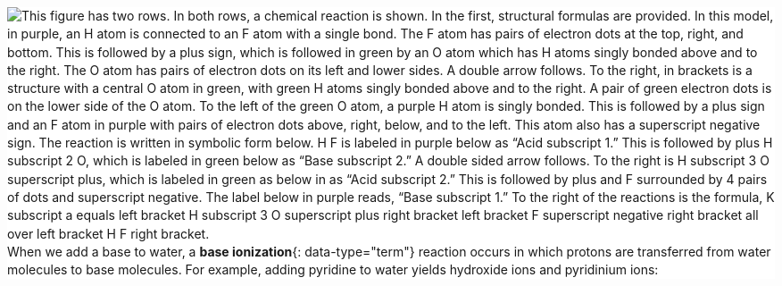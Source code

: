  <span data-type="media" data-alt="This figure has two rows. In both rows, a chemical reaction is shown. In the first, structural formulas are provided. In this model, in purple, an H atom is connected to an F atom with a single bond. The F atom has pairs of electron dots at the top, right, and bottom. This is followed by a plus sign, which is followed in green by an O atom which has H atoms singly bonded above and to the right. The O atom has pairs of electron dots on its left and lower sides. A double arrow follows. To the right, in brackets is a structure with a central O atom in green, with green H atoms singly bonded above and to the right. A pair of green electron dots is on the lower side of the O atom. To the left of the green O atom, a purple H atom is singly bonded. This is followed by a plus sign and an F atom in purple with pairs of electron dots above, right, below, and to the left. This atom also has a superscript negative sign. The reaction is written in symbolic form below. H F is labeled in purple below as &#x201C;Acid subscript 1.&#x201D; This is followed by plus H subscript 2 O, which is labeled in green below as &#x201C;Base subscript 2.&#x201D; A double sided arrow follows. To the right is H subscript 3 O superscript plus, which is labeled in green as below in as &#x201C;Acid subscript 2.&#x201D; This is followed by plus and F surrounded by 4 pairs of dots and superscript negative. The label below in purple reads, &#x201C;Base subscript 1.&#x201D; To the right of the reactions is the formula, K subscript a equals left bracket H subscript 3 O superscript plus right bracket left bracket F superscript negative right bracket all over left bracket H F right bracket."> ![This figure has two rows. In both rows, a chemical reaction is shown. In the first, structural formulas are provided. In this model, in purple, an H atom is connected to an F atom with a single bond. The F atom has pairs of electron dots at the top, right, and bottom. This is followed by a plus sign, which is followed in green by an O atom which has H atoms singly bonded above and to the right. The O atom has pairs of electron dots on its left and lower sides. A double arrow follows. To the right, in brackets is a structure with a central O atom in green, with green H atoms singly bonded above and to the right. A pair of green electron dots is on the lower side of the O atom. To the left of the green O atom, a purple H atom is singly bonded. This is followed by a plus sign and an F atom in purple with pairs of electron dots above, right, below, and to the left. This atom also has a superscript negative sign. The reaction is written in symbolic form below. H F is labeled in purple below as &#x201C;Acid subscript 1.&#x201D; This is followed by plus H subscript 2 O, which is labeled in green below as &#x201C;Base subscript 2.&#x201D; A double sided arrow follows. To the right is H subscript 3 O superscript plus, which is labeled in green as below in as &#x201C;Acid subscript 2.&#x201D; This is followed by plus and F surrounded by 4 pairs of dots and superscript negative. The label below in purple reads, &#x201C;Base subscript 1.&#x201D; To the right of the reactions is the formula, K subscript a equals left bracket H subscript 3 O superscript plus right bracket left bracket F superscript negative right bracket all over left bracket H F right bracket.](../resources/CNX_Chem_14_01_HF_img.jpg) </span> When we add a base to water, a **base ionization**{: data-type="term"} reaction occurs in which protons are transferred from water molecules to base molecules. For example, adding pyridine to water yields hydroxide ions and pyridinium ions:
